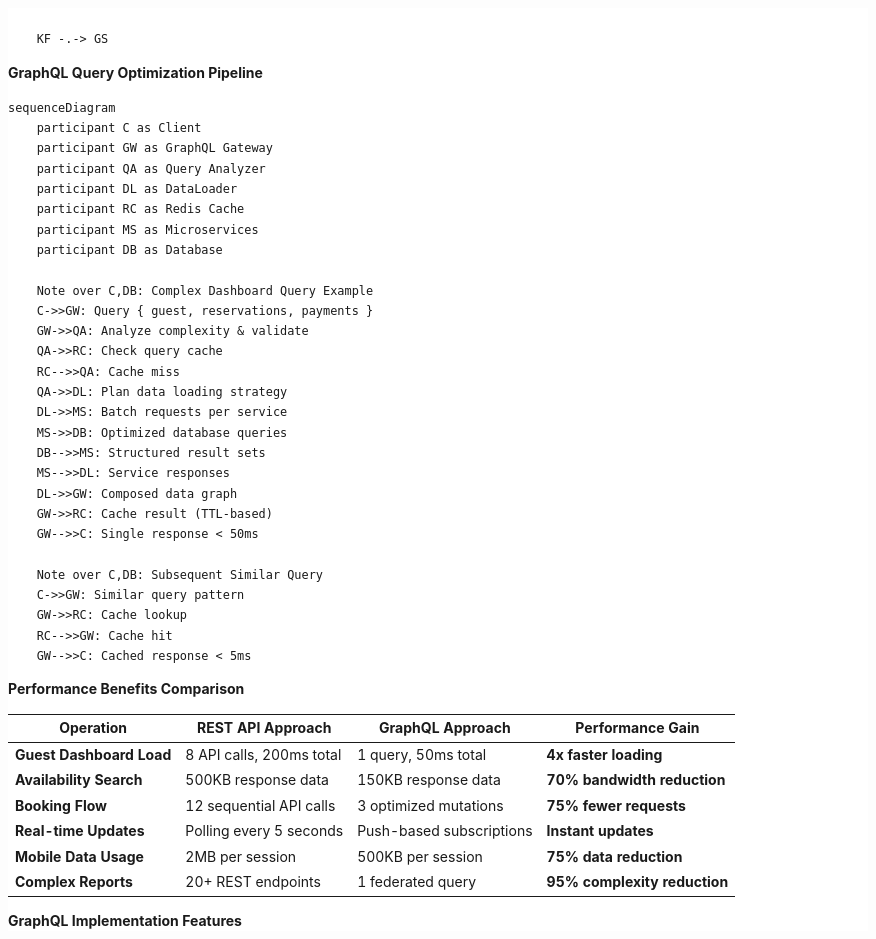 ```mermaid

    KF -.-> GS
```

**GraphQL Query Optimization Pipeline**

```mermaid
sequenceDiagram
    participant C as Client
    participant GW as GraphQL Gateway
    participant QA as Query Analyzer
    participant DL as DataLoader
    participant RC as Redis Cache
    participant MS as Microservices
    participant DB as Database

    Note over C,DB: Complex Dashboard Query Example
    C->>GW: Query { guest, reservations, payments }
    GW->>QA: Analyze complexity & validate
    QA->>RC: Check query cache
    RC-->>QA: Cache miss
    QA->>DL: Plan data loading strategy
    DL->>MS: Batch requests per service
    MS->>DB: Optimized database queries
    DB-->>MS: Structured result sets
    MS-->>DL: Service responses
    DL->>GW: Composed data graph
    GW->>RC: Cache result (TTL-based)
    GW-->>C: Single response < 50ms

    Note over C,DB: Subsequent Similar Query
    C->>GW: Similar query pattern
    GW->>RC: Cache lookup
    RC-->>GW: Cache hit
    GW-->>C: Cached response < 5ms
```

**Performance Benefits Comparison**

| **Operation** | **REST API Approach** | **GraphQL Approach** | **Performance Gain** |
|---------------|----------------------|---------------------|---------------------|
| **Guest Dashboard Load** | 8 API calls, 200ms total | 1 query, 50ms total | **4x faster loading** |
| **Availability Search** | 500KB response data | 150KB response data | **70% bandwidth reduction** |
| **Booking Flow** | 12 sequential API calls | 3 optimized mutations | **75% fewer requests** |
| **Real-time Updates** | Polling every 5 seconds | Push-based subscriptions | **Instant updates** |
| **Mobile Data Usage** | 2MB per session | 500KB per session | **75% data reduction** |
| **Complex Reports** | 20+ REST endpoints | 1 federated query | **95% complexity reduction** |

**GraphQL Implementation Features**
